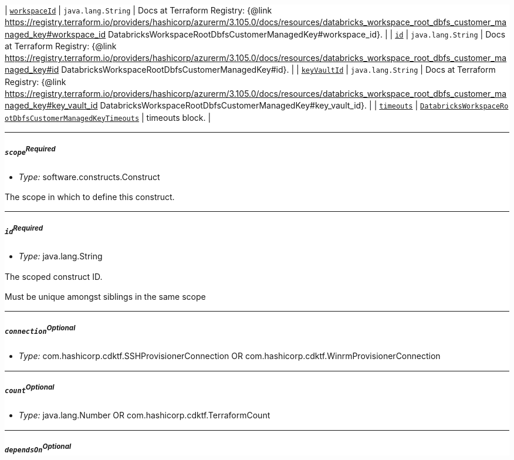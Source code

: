 | <code><a href="#@cdktf/provider-azurerm.databricksWorkspaceRootDbfsCustomerManagedKey.DatabricksWorkspaceRootDbfsCustomerManagedKey.Initializer.parameter.workspaceId">workspaceId</a></code> | <code>java.lang.String</code> | Docs at Terraform Registry: {@link https://registry.terraform.io/providers/hashicorp/azurerm/3.105.0/docs/resources/databricks_workspace_root_dbfs_customer_managed_key#workspace_id DatabricksWorkspaceRootDbfsCustomerManagedKey#workspace_id}. |
| <code><a href="#@cdktf/provider-azurerm.databricksWorkspaceRootDbfsCustomerManagedKey.DatabricksWorkspaceRootDbfsCustomerManagedKey.Initializer.parameter.id">id</a></code> | <code>java.lang.String</code> | Docs at Terraform Registry: {@link https://registry.terraform.io/providers/hashicorp/azurerm/3.105.0/docs/resources/databricks_workspace_root_dbfs_customer_managed_key#id DatabricksWorkspaceRootDbfsCustomerManagedKey#id}. |
| <code><a href="#@cdktf/provider-azurerm.databricksWorkspaceRootDbfsCustomerManagedKey.DatabricksWorkspaceRootDbfsCustomerManagedKey.Initializer.parameter.keyVaultId">keyVaultId</a></code> | <code>java.lang.String</code> | Docs at Terraform Registry: {@link https://registry.terraform.io/providers/hashicorp/azurerm/3.105.0/docs/resources/databricks_workspace_root_dbfs_customer_managed_key#key_vault_id DatabricksWorkspaceRootDbfsCustomerManagedKey#key_vault_id}. |
| <code><a href="#@cdktf/provider-azurerm.databricksWorkspaceRootDbfsCustomerManagedKey.DatabricksWorkspaceRootDbfsCustomerManagedKey.Initializer.parameter.timeouts">timeouts</a></code> | <code><a href="#@cdktf/provider-azurerm.databricksWorkspaceRootDbfsCustomerManagedKey.DatabricksWorkspaceRootDbfsCustomerManagedKeyTimeouts">DatabricksWorkspaceRootDbfsCustomerManagedKeyTimeouts</a></code> | timeouts block. |

---

##### `scope`<sup>Required</sup> <a name="scope" id="@cdktf/provider-azurerm.databricksWorkspaceRootDbfsCustomerManagedKey.DatabricksWorkspaceRootDbfsCustomerManagedKey.Initializer.parameter.scope"></a>

- *Type:* software.constructs.Construct

The scope in which to define this construct.

---

##### `id`<sup>Required</sup> <a name="id" id="@cdktf/provider-azurerm.databricksWorkspaceRootDbfsCustomerManagedKey.DatabricksWorkspaceRootDbfsCustomerManagedKey.Initializer.parameter.id"></a>

- *Type:* java.lang.String

The scoped construct ID.

Must be unique amongst siblings in the same scope

---

##### `connection`<sup>Optional</sup> <a name="connection" id="@cdktf/provider-azurerm.databricksWorkspaceRootDbfsCustomerManagedKey.DatabricksWorkspaceRootDbfsCustomerManagedKey.Initializer.parameter.connection"></a>

- *Type:* com.hashicorp.cdktf.SSHProvisionerConnection OR com.hashicorp.cdktf.WinrmProvisionerConnection

---

##### `count`<sup>Optional</sup> <a name="count" id="@cdktf/provider-azurerm.databricksWorkspaceRootDbfsCustomerManagedKey.DatabricksWorkspaceRootDbfsCustomerManagedKey.Initializer.parameter.count"></a>

- *Type:* java.lang.Number OR com.hashicorp.cdktf.TerraformCount

---

##### `dependsOn`<sup>Optional</sup> <a name="dependsOn" id="@cdktf/provider-azurerm.databricksWorkspaceRootDbfsCustomerManagedKey.DatabricksWorkspaceRootDbfsCustomerManagedKey.Initializer.parameter.dependsOn"></a>
